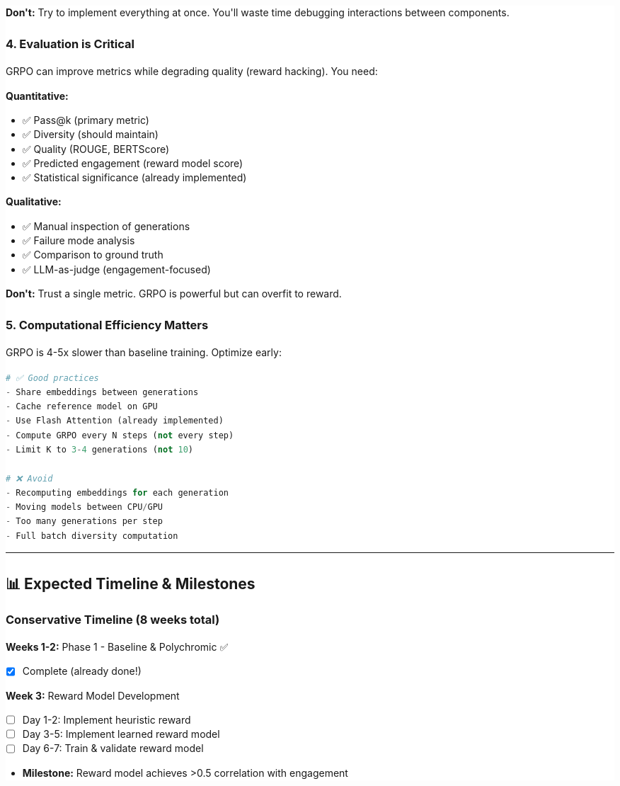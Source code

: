 **Don't:** Try to implement everything at once. You'll waste time debugging interactions between components.

### **4. Evaluation is Critical**

GRPO can improve metrics while degrading quality (reward hacking). You need:

**Quantitative:**
- ✅ Pass@k (primary metric)
- ✅ Diversity (should maintain)
- ✅ Quality (ROUGE, BERTScore)
- ✅ Predicted engagement (reward model score)
- ✅ Statistical significance (already implemented)

**Qualitative:**
- ✅ Manual inspection of generations
- ✅ Failure mode analysis
- ✅ Comparison to ground truth
- ✅ LLM-as-judge (engagement-focused)

**Don't:** Trust a single metric. GRPO is powerful but can overfit to reward.

### **5. Computational Efficiency Matters**

GRPO is 4-5x slower than baseline training. Optimize early:

```python
# ✅ Good practices
- Share embeddings between generations
- Cache reference model on GPU
- Use Flash Attention (already implemented)
- Compute GRPO every N steps (not every step)
- Limit K to 3-4 generations (not 10)

# ❌ Avoid
- Recomputing embeddings for each generation
- Moving models between CPU/GPU
- Too many generations per step
- Full batch diversity computation
```

---

## 📊 Expected Timeline & Milestones

### **Conservative Timeline (8 weeks total)**

**Weeks 1-2:** Phase 1 - Baseline & Polychromic ✅
- [x] Complete (already done!)

**Week 3:** Reward Model Development
- [ ] Day 1-2: Implement heuristic reward
- [ ] Day 3-5: Implement learned reward model
- [ ] Day 6-7: Train & validate reward model
- **Milestone:** Reward model achieves >0.5 correlation with engagement
